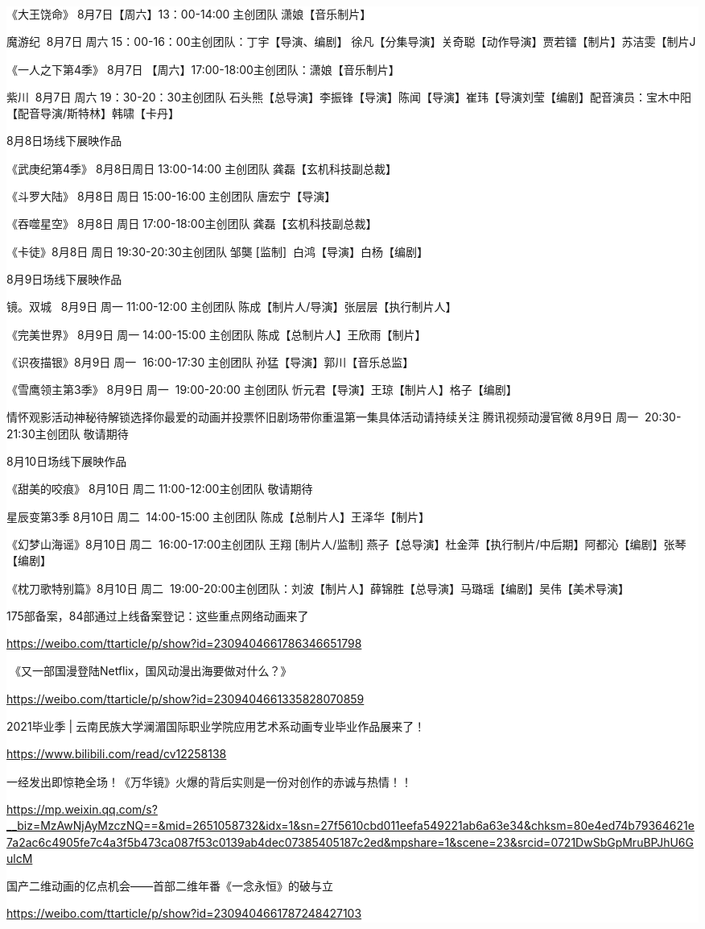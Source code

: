 《大王饶命》 8月7日【周六】13：00-14:00 主创团队 潇娘【音乐制片】

魔游纪  8月7日 周六 15：00-16：00主创团队：丁宇【导演、编剧】 徐凡【分集导演】关奇聪【动作导演】贾若镭【制片】苏洁雯【制片J

《一人之下第4季》 8月7日 【周六】17:00-18:00主创团队：潇娘【音乐制片】

紫川  8月7日 周六 19：30-20：30主创团队 石头熊【总导演】李振锋【导演】陈闻【导演】崔玮【导演刘莹【编剧】配音演员：宝木中阳【配音导演/斯特林】韩啸【卡丹】


8月8日场线下展映作品

《武庚纪第4季》 8月8日周日 13:00-14:00 主创团队 龚磊【玄机科技副总裁】


《斗罗大陆》 8月8日 周日 15:00-16:00 主创团队 唐宏宁【导演】

《吞噬星空》 8月8日 周日 17:00-18:00主创团队 龚磊【玄机科技副总裁】

《卡徒》8月8日 周日 19:30-20:30主创团队 邹龑 [监制]  白鸿【导演】白杨【编剧】

8月9日场线下展映作品

镜。双城   8月9日 周一 11:00-12:00 主创团队 陈成【制片人/导演】张层层【执行制片人】

《完美世界》 8月9日 周一 14:00-15:00 主创团队 陈成【总制片人】王欣雨【制片】

《识夜描银》8月9日 周一  16:00-17:30 主创团队 孙猛【导演】郭川【音乐总监】

《雪鹰领主第3季》 8月9日 周一  19:00-20:00 主创团队 忻元君【导演】王琼【制片人】格子【编剧】

情怀观影活动神秘待解锁选择你最爱的动画并投票怀旧剧场带你重温第一集具体活动请持续关注 腾讯视频动漫官微 8月9日 周一  20:30-21:30主创团队 敬请期待

8月10日场线下展映作品

《甜美的咬痕》 8月10日 周二 11:00-12:00主创团队 敬请期待

星辰变第3季 8月10日 周二  14:00-15:00 主创团队 陈成【总制片人】王泽华【制片】

《幻梦山海谣》8月10日 周二  16:00-17:00主创团队 王翔 [制片人/监制] 燕子【总导演】杜金萍【执行制片/中后期】阿都沁【编剧】张琴【编剧】

《枕刀歌特别篇》8月10日 周二  19:00-20:00主创团队：刘波【制片人】薛锦胜【总导演】马璐瑶【编剧】吴伟【美术导演】

175部备案，84部通过上线备案登记：这些重点网络动画来了 


https://weibo.com/ttarticle/p/show?id=2309404661786346651798


 《又一部国漫登陆Netflix，国风动漫出海要做对什么？》

https://weibo.com/ttarticle/p/show?id=2309404661335828070859

2021毕业季 | 云南民族大学澜湄国际职业学院应用艺术系动画专业毕业作品展来了！

https://www.bilibili.com/read/cv12258138

一经发出即惊艳全场！《万华镜》火爆的背后实则是一份对创作的赤诚与热情！！

https://mp.weixin.qq.com/s?__biz=MzAwNjAyMzczNQ==&mid=2651058732&idx=1&sn=27f5610cbd011eefa549221ab6a63e34&chksm=80e4ed74b79364621e7a2ac6c4905fe7c4a3f5b473ca087f53c0139ab4dec07385405187c2ed&mpshare=1&scene=23&srcid=0721DwSbGpMruBPJhU6GulcM


国产二维动画的亿点机会——首部二维年番《一念永恒》的破与立

https://weibo.com/ttarticle/p/show?id=2309404661787248427103
